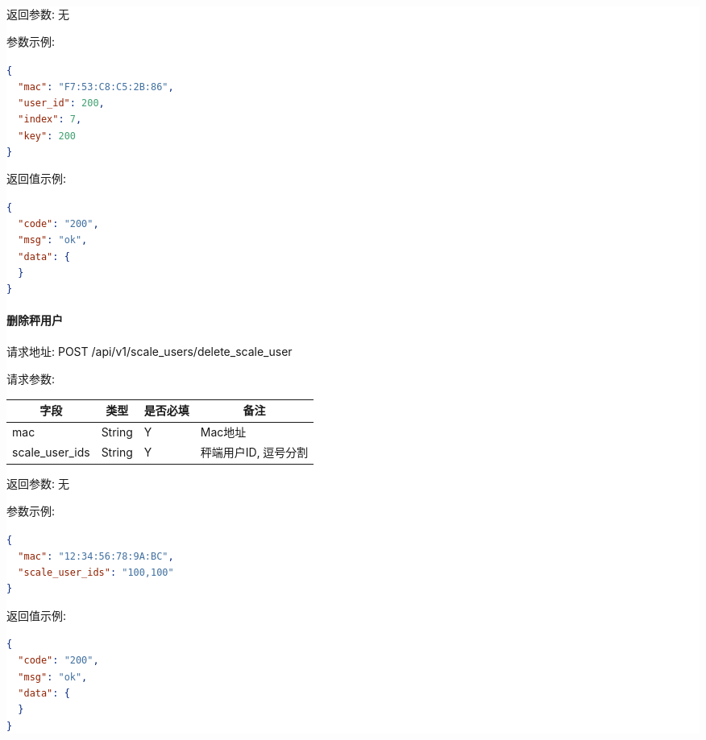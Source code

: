返回参数:
无

参数示例:

```json
{
  "mac": "F7:53:C8:C5:2B:86",
  "user_id": 200,
  "index": 7,
  "key": 200
}
```

返回值示例:

```json
{
  "code": "200",
  "msg": "ok",
  "data": {
  }
}
```

#### 删除秤用户

请求地址: POST /api/v1/scale_users/delete_scale_user

请求参数:

|字段|类型|是否必填|备注|
|-|-|-|-|
|mac|String|Y|Mac地址|
|scale_user_ids|String|Y|秤端用户ID, 逗号分割|

返回参数:
无

参数示例:

```json
{
  "mac": "12:34:56:78:9A:BC",
  "scale_user_ids": "100,100"
}
```

返回值示例:

```json
{
  "code": "200",
  "msg": "ok",
  "data": {
  }
}
```

